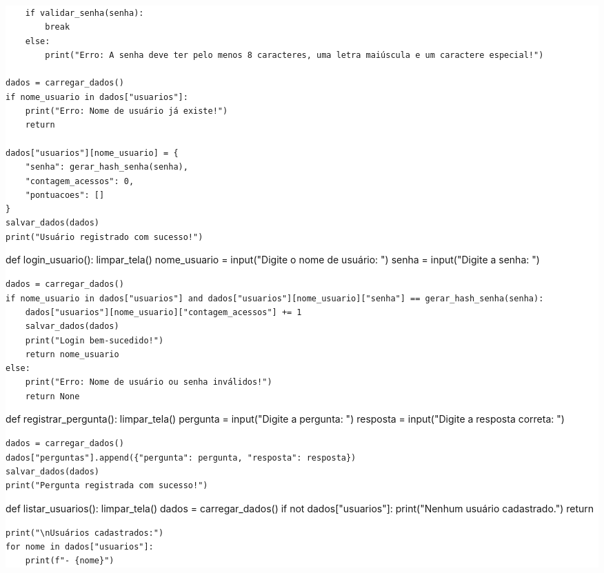         if validar_senha(senha):
            break
        else:
            print("Erro: A senha deve ter pelo menos 8 caracteres, uma letra maiúscula e um caractere especial!")

    dados = carregar_dados()
    if nome_usuario in dados["usuarios"]:
        print("Erro: Nome de usuário já existe!")
        return

    dados["usuarios"][nome_usuario] = {
        "senha": gerar_hash_senha(senha),
        "contagem_acessos": 0,
        "pontuacoes": []
    }
    salvar_dados(dados)
    print("Usuário registrado com sucesso!")

def login_usuario():
    limpar_tela()
    nome_usuario = input("Digite o nome de usuário: ")
    senha = input("Digite a senha: ")

    dados = carregar_dados()
    if nome_usuario in dados["usuarios"] and dados["usuarios"][nome_usuario]["senha"] == gerar_hash_senha(senha):
        dados["usuarios"][nome_usuario]["contagem_acessos"] += 1
        salvar_dados(dados)
        print("Login bem-sucedido!")
        return nome_usuario
    else:
        print("Erro: Nome de usuário ou senha inválidos!")
        return None

def registrar_pergunta():
    limpar_tela()
    pergunta = input("Digite a pergunta: ")
    resposta = input("Digite a resposta correta: ")

    dados = carregar_dados()
    dados["perguntas"].append({"pergunta": pergunta, "resposta": resposta})
    salvar_dados(dados)
    print("Pergunta registrada com sucesso!")

def listar_usuarios():
    limpar_tela()
    dados = carregar_dados()
    if not dados["usuarios"]:
        print("Nenhum usuário cadastrado.")
        return

    print("\nUsuários cadastrados:")
    for nome in dados["usuarios"]:
        print(f"- {nome}")
